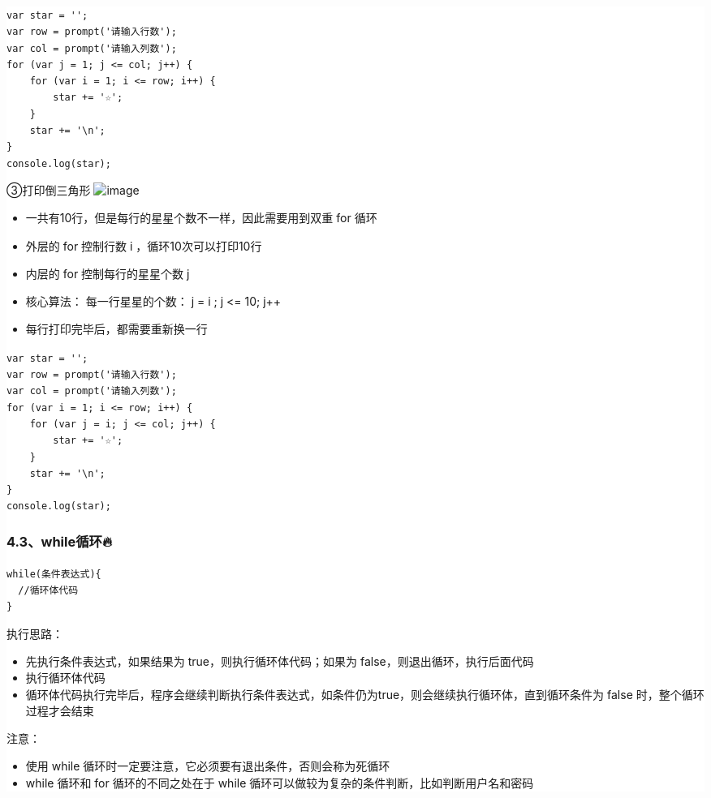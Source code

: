 ```
var star = '';
var row = prompt('请输入行数');
var col = prompt('请输入列数');
for (var j = 1; j <= col; j++) {
    for (var i = 1; i <= row; i++) {
        star += '☆';
    }
    star += '\n';
}
console.log(star);
```

③打印倒三角形
![image](https://user-images.githubusercontent.com/73590102/201518735-ae2045f7-4436-4399-8727-ccfeedfebab1.png)

- 一共有10行，但是每行的星星个数不一样，因此需要用到双重 for 循环

- 外层的 for 控制行数 i ，循环10次可以打印10行
- 内层的 for 控制每行的星星个数 j
- 核心算法： 每一行星星的个数： j = i ; j <= 10; j++
- 每行打印完毕后，都需要重新换一行

```
var star = '';
var row = prompt('请输入行数');
var col = prompt('请输入列数');
for (var i = 1; i <= row; i++) {
    for (var j = i; j <= col; j++) {
        star += '☆';
    }
    star += '\n';
}
console.log(star);
```



### 4.3、while循环🔥

```
while(条件表达式){
  //循环体代码
}
```

执行思路：

- 先执行条件表达式，如果结果为 true，则执行循环体代码；如果为 false，则退出循环，执行后面代码
- 执行循环体代码
- 循环体代码执行完毕后，程序会继续判断执行条件表达式，如条件仍为true，则会继续执行循环体，直到循环条件为 false 时，整个循环过程才会结束

注意：

- 使用 while 循环时一定要注意，它必须要有退出条件，否则会称为死循环
- while 循环和 for 循环的不同之处在于 while 循环可以做较为复杂的条件判断，比如判断用户名和密码
